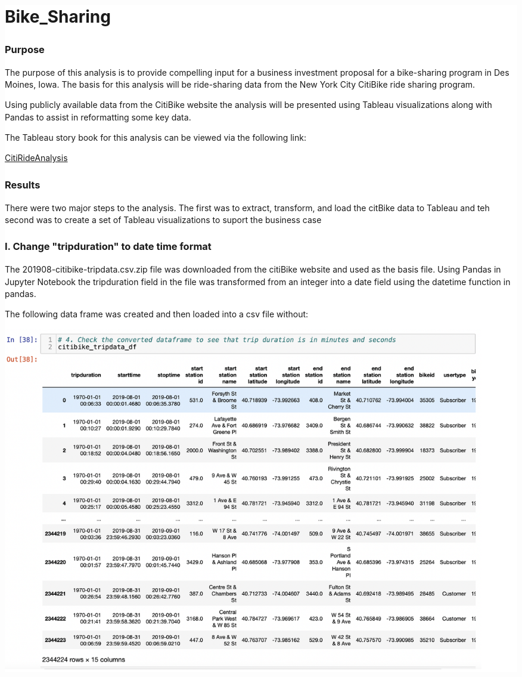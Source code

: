 # Bike_Sharing

### Purpose

The purpose of this analysis is to provide compelling input for a business investment proposal for a bike-sharing program in Des Moines, Iowa.  The basis for this analysis will be ride-sharing data from the New York City CitiBike ride sharing program.  

Using publicly available data from the CitiBike website the analysis will be presented using Tableau visualizations along with Pandas to assist in reformatting some key data.

The Tableau story book for this analysis can be viewed via the following link:

[CitiRideAnalysis](https://public.tableau.com/profile/bob.ciminera#!/vizhome/CitiBike_bikesharing/CitiRideAnalysisStory)


### Results

There were two major steps to the analysis.  The first was to extract, transform, and load the citBike data to Tableau and teh second was to create a set of Tableau visualizations to suport the business case

### I. Change "tripduration" to date time format

The  201908-citibike-tripdata.csv.zip file was downloaded from the citiBike website and used as the basis file.  Using Pandas in Jupyter Notebook the tripduration field in the file was transformed from an integer into a date field using the datetime function in pandas.

The following data frame was created and then loaded into a csv file without: 

<img src="https://github.com/rciminera/Bike_Sharing/blob/main/Screen_Shots/citibike_tripdata_df.png" width = "800" >
